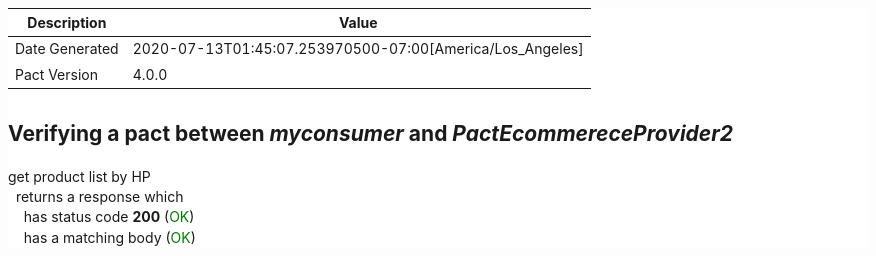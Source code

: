 | Description    | Value |
| -------------- | ----- |
| Date Generated | 2020-07-13T01:45:07.253970500-07:00[America/Los_Angeles] |
| Pact Version   | 4.0.0 |
## Verifying a pact between _myconsumer_ and _PactEcommereceProvider2_

get product list by HP  
&nbsp;&nbsp;returns a response which  
&nbsp;&nbsp;&nbsp;&nbsp;has status code **200** (<span style='color:green'>OK</span>)  
&nbsp;&nbsp;&nbsp;&nbsp;has a matching body (<span style='color:green'>OK</span>)  
